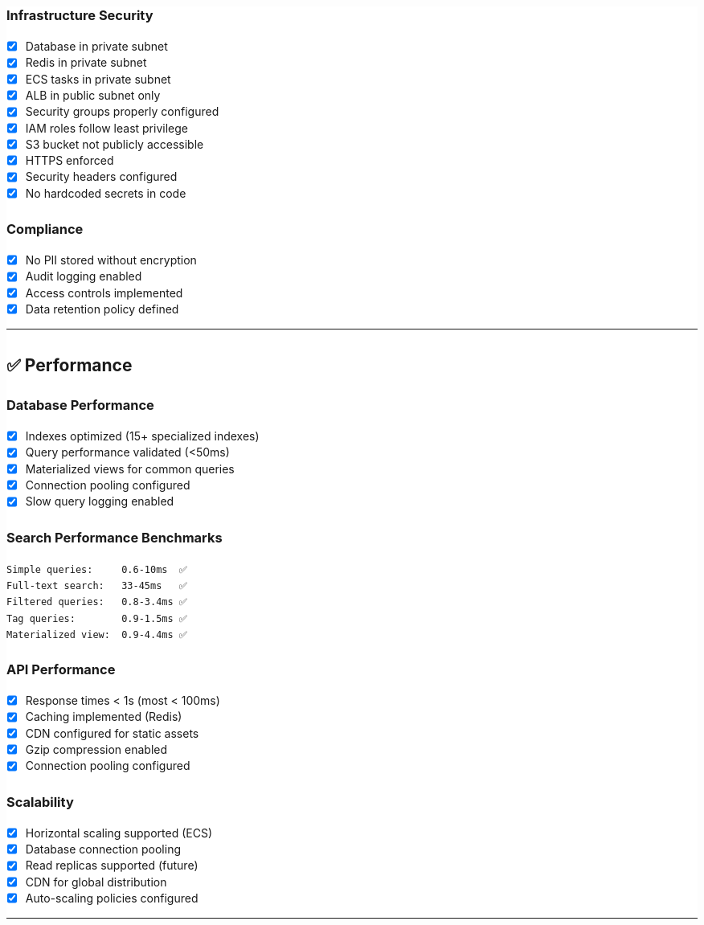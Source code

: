 ### Infrastructure Security
- [x] Database in private subnet
- [x] Redis in private subnet
- [x] ECS tasks in private subnet
- [x] ALB in public subnet only
- [x] Security groups properly configured
- [x] IAM roles follow least privilege
- [x] S3 bucket not publicly accessible
- [x] HTTPS enforced
- [x] Security headers configured
- [x] No hardcoded secrets in code

### Compliance
- [x] No PII stored without encryption
- [x] Audit logging enabled
- [x] Access controls implemented
- [x] Data retention policy defined

---

## ✅ Performance

### Database Performance
- [x] Indexes optimized (15+ specialized indexes)
- [x] Query performance validated (<50ms)
- [x] Materialized views for common queries
- [x] Connection pooling configured
- [x] Slow query logging enabled

### Search Performance Benchmarks
```
Simple queries:     0.6-10ms  ✅
Full-text search:   33-45ms   ✅
Filtered queries:   0.8-3.4ms ✅
Tag queries:        0.9-1.5ms ✅
Materialized view:  0.9-4.4ms ✅
```

### API Performance
- [x] Response times < 1s (most < 100ms)
- [x] Caching implemented (Redis)
- [x] CDN configured for static assets
- [x] Gzip compression enabled
- [x] Connection pooling configured

### Scalability
- [x] Horizontal scaling supported (ECS)
- [x] Database connection pooling
- [x] Read replicas supported (future)
- [x] CDN for global distribution
- [x] Auto-scaling policies configured

---